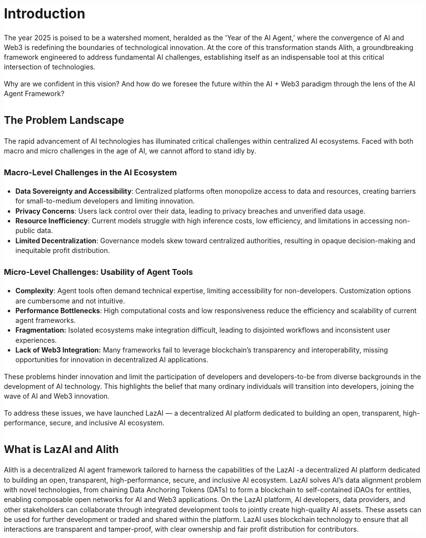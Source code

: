 # Introduction

The year 2025 is poised to be a watershed moment, heralded as the 'Year of the AI Agent,' where the convergence of AI and Web3 is redefining the boundaries of technological innovation. At the core of this transformation stands Alith, a groundbreaking framework engineered to address fundamental AI challenges, establishing itself as an indispensable tool at this critical intersection of technologies.

Why are we confident in this vision? And how do we foresee the future within the AI + Web3 paradigm through the lens of the AI Agent Framework?

## The Problem Landscape

The rapid advancement of AI technologies has illuminated critical challenges within centralized AI ecosystems. Faced with both macro and micro challenges in the age of AI, we cannot afford to stand idly by.

### Macro-Level Challenges in the AI Ecosystem

- **Data Sovereignty and Accessibility**: Centralized platforms often monopolize access to data and resources, creating barriers for small-to-medium developers and limiting innovation.
- **Privacy Concerns**: Users lack control over their data, leading to privacy breaches and unverified data usage.
- **Resource Inefficiency**: Current models struggle with high inference costs, low efficiency, and limitations in accessing non-public data.
- **Limited Decentralization**: Governance models skew toward centralized authorities, resulting in opaque decision-making and inequitable profit distribution.

### Micro-Level Challenges: Usability of Agent Tools

- **Complexity**: Agent tools often demand technical expertise, limiting accessibility for non-developers. Customization options are cumbersome and not intuitive.
- **Performance Bottlenecks**: High computational costs and low responsiveness reduce the efficiency and scalability of current agent frameworks.
- **Fragmentation:** Isolated ecosystems make integration difficult, leading to disjointed workflows and inconsistent user experiences.
- **Lack of Web3 Integration:** Many frameworks fail to leverage blockchain’s transparency and interoperability, missing opportunities for innovation in decentralized AI applications.

These problems hinder innovation and limit the participation of developers and developers-to-be from diverse backgrounds in the development of AI technology. This highlights the belief that many ordinary individuals will transition into developers, joining the wave of AI and Web3 innovation.

To address these issues, we have launched LazAI — a decentralized AI platform dedicated to building an open, transparent, high-performance, secure, and inclusive AI ecosystem.

## What is LazAI and Alith

Alith is a decentralized AI agent framework tailored to harness the capabilities of the LazAI -a decentralized AI platform dedicated to building an open, transparent, high-performance, secure, and inclusive AI ecosystem.
LazAI solves AI’s data alignment problem with novel technologies, from chaining Data Anchoring Tokens (DATs) to form a blockchain to self-contained iDAOs for entities, enabling composable open networks for AI and Web3 applications.
On the LazAI platform, AI developers, data providers, and other stakeholders can collaborate through
integrated development tools to jointly create high-quality AI assets. These assets can be used for further development or traded and shared within
the platform. LazAI uses blockchain technology to ensure that all interactions are transparent and tamper-proof, with clear ownership and fair
profit distribution for contributors.
